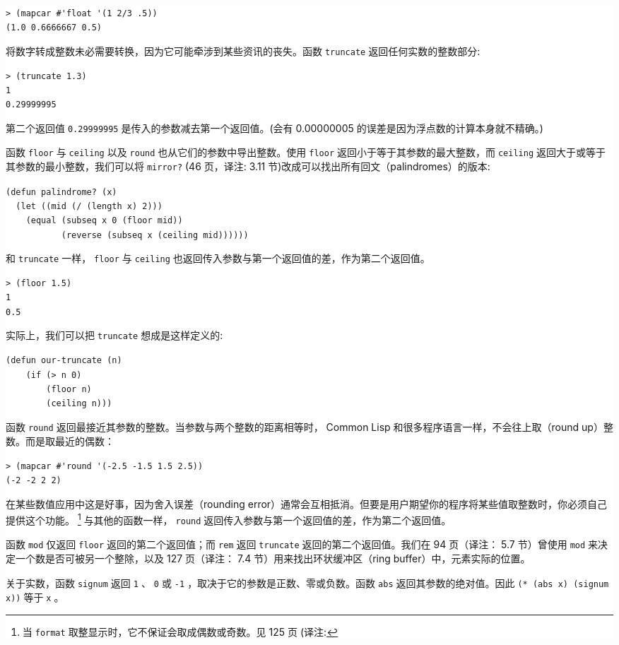     > (mapcar #'float '(1 2/3 .5))
    (1.0 0.6666667 0.5)

将数字转成整数未必需要转换，因为它可能牵涉到某些资讯的丧失。函数
`truncate` 返回任何实数的整数部分:

    > (truncate 1.3)
    1
    0.29999995

第二个返回值 `0.29999995` 是传入的参数减去第一个返回值。(会有 0.00000005
的误差是因为浮点数的计算本身就不精确。)

函数 `floor` 与 `ceiling` 以及 `round` 也从它们的参数中导出整数。使用
`floor` 返回小于等于其参数的最大整数，而 `ceiling`
返回大于或等于其参数的最小整数，我们可以将 `mirror?` (46 页，译注: 3.11
节)改成可以找出所有回文（palindromes）的版本:

    (defun palindrome? (x)
      (let ((mid (/ (length x) 2)))
        (equal (subseq x 0 (floor mid))
               (reverse (subseq x (ceiling mid))))))

和 `truncate` 一样， `floor` 与 `ceiling`
也返回传入参数与第一个返回值的差，作为第二个返回值。

    > (floor 1.5)
    1
    0.5

实际上，我们可以把 `truncate` 想成是这样定义的:

    (defun our-truncate (n)
        (if (> n 0)
            (floor n)
            (ceiling n)))

函数 `round` 返回最接近其参数的整数。当参数与两个整数的距离相等时，
Common Lisp 和很多程序语言一样，不会往上取（round
up）整数。而是取最近的偶数：

    > (mapcar #'round '(-2.5 -1.5 1.5 2.5))
    (-2 -2 2 2)

在某些数值应用中这是好事，因为舍入误差（rounding
error）通常会互相抵消。但要是用户期望你的程序将某些值取整数时，你必须自己提供这个功能。
[^1] 与其他的函数一样， `round`
返回传入参数与第一个返回值的差，作为第二个返回值。

函数 `mod` 仅返回 `floor` 返回的第二个返回值；而 `rem` 返回 `truncate`
返回的第二个返回值。我们在 94 页（译注： 5.7 节）曾使用 `mod`
来决定一个数是否可被另一个整除，以及 127 页（译注： 7.4
节）用来找出环状缓冲区（ring buffer）中，元素实际的位置。

关于实数，函数 `signum` 返回 `1` 、 `0` 或 `-1`
，取决于它的参数是正数、零或负数。函数 `abs` 返回其参数的绝对值。因此
`(* (abs x) (signum x))` 等于 `x` 。


[^1]: 当 `format` 取整显示时，它不保证会取成偶数或奇数。见 125 页 (译注: